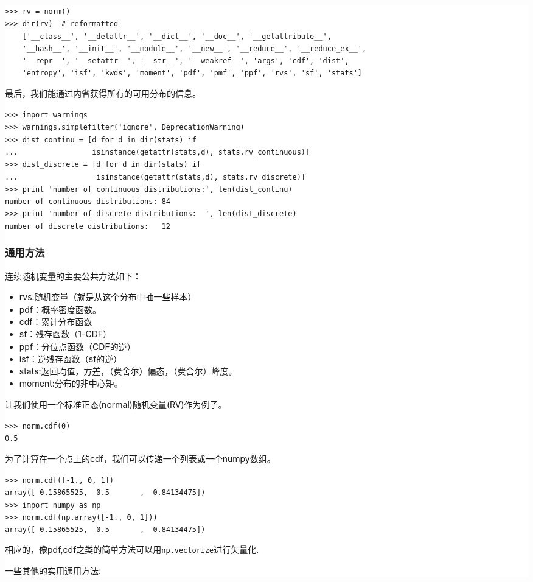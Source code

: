 ```
>>> rv = norm()
>>> dir(rv)  # reformatted
    ['__class__', '__delattr__', '__dict__', '__doc__', '__getattribute__',
    '__hash__', '__init__', '__module__', '__new__', '__reduce__', '__reduce_ex__',
    '__repr__', '__setattr__', '__str__', '__weakref__', 'args', 'cdf', 'dist',
    'entropy', 'isf', 'kwds', 'moment', 'pdf', 'pmf', 'ppf', 'rvs', 'sf', 'stats']
```

最后，我们能通过内省获得所有的可用分布的信息。

```
>>> import warnings
>>> warnings.simplefilter('ignore', DeprecationWarning)
>>> dist_continu = [d for d in dir(stats) if
...                 isinstance(getattr(stats,d), stats.rv_continuous)]
>>> dist_discrete = [d for d in dir(stats) if
...                  isinstance(getattr(stats,d), stats.rv_discrete)]
>>> print 'number of continuous distributions:', len(dist_continu)
number of continuous distributions: 84
>>> print 'number of discrete distributions:  ', len(dist_discrete)
number of discrete distributions:   12
```

### 通用方法

连续随机变量的主要公共方法如下：

- rvs:随机变量（就是从这个分布中抽一些样本）
- pdf：概率密度函数。
- cdf：累计分布函数
- sf：残存函数（1-CDF）
- ppf：分位点函数（CDF的逆）
- isf：逆残存函数（sf的逆）
- stats:返回均值，方差，（费舍尔）偏态，（费舍尔）峰度。
- moment:分布的非中心矩。

让我们使用一个标准正态(normal)随机变量(RV)作为例子。

```
>>> norm.cdf(0)
0.5
```

为了计算在一个点上的cdf，我们可以传递一个列表或一个numpy数组。

```
>>> norm.cdf([-1., 0, 1])
array([ 0.15865525,  0.5       ,  0.84134475])
>>> import numpy as np
>>> norm.cdf(np.array([-1., 0, 1]))
array([ 0.15865525,  0.5       ,  0.84134475])
```

相应的，像pdf,cdf之类的简单方法可以用`np.vectorize`进行矢量化.

一些其他的实用通用方法:

